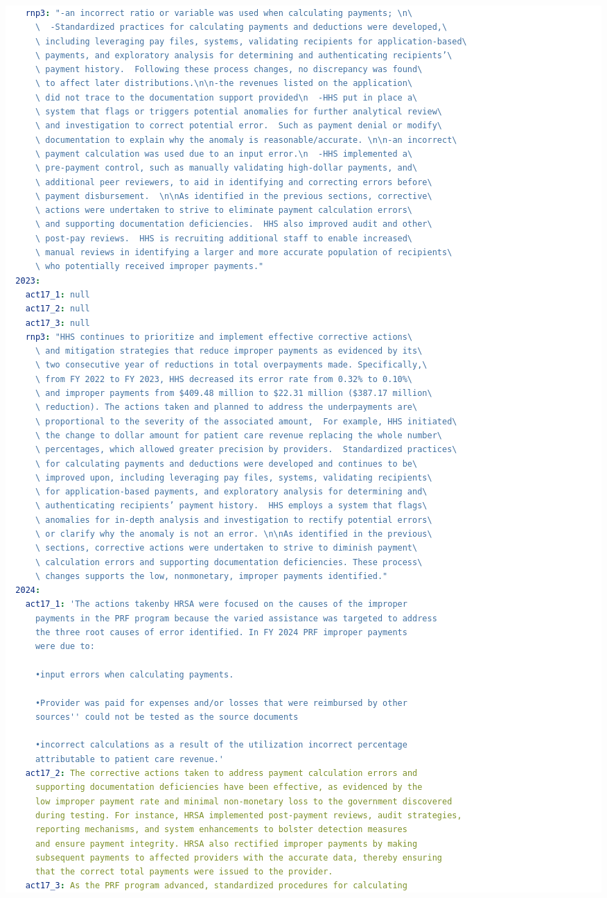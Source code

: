 ```yaml
    rnp3: "-an incorrect ratio or variable was used when calculating payments; \n\
      \  -Standardized practices for calculating payments and deductions were developed,\
      \ including leveraging pay files, systems, validating recipients for application-based\
      \ payments, and exploratory analysis for determining and authenticating recipients’\
      \ payment history.  Following these process changes, no discrepancy was found\
      \ to affect later distributions.\n\n-the revenues listed on the application\
      \ did not trace to the documentation support provided\n  -HHS put in place a\
      \ system that flags or triggers potential anomalies for further analytical review\
      \ and investigation to correct potential error.  Such as payment denial or modify\
      \ documentation to explain why the anomaly is reasonable/accurate. \n\n-an incorrect\
      \ payment calculation was used due to an input error.\n  -HHS implemented a\
      \ pre-payment control, such as manually validating high-dollar payments, and\
      \ additional peer reviewers, to aid in identifying and correcting errors before\
      \ payment disbursement.  \n\nAs identified in the previous sections, corrective\
      \ actions were undertaken to strive to eliminate payment calculation errors\
      \ and supporting documentation deficiencies.  HHS also improved audit and other\
      \ post-pay reviews.  HHS is recruiting additional staff to enable increased\
      \ manual reviews in identifying a larger and more accurate population of recipients\
      \ who potentially received improper payments."
  2023:
    act17_1: null
    act17_2: null
    act17_3: null
    rnp3: "HHS continues to prioritize and implement effective corrective actions\
      \ and mitigation strategies that reduce improper payments as evidenced by its\
      \ two consecutive year of reductions in total overpayments made. Specifically,\
      \ from FY 2022 to FY 2023, HHS decreased its error rate from 0.32% to 0.10%\
      \ and improper payments from $409.48 million to $22.31 million ($387.17 million\
      \ reduction). The actions taken and planned to address the underpayments are\
      \ proportional to the severity of the associated amount,  For example, HHS initiated\
      \ the change to dollar amount for patient care revenue replacing the whole number\
      \ percentages, which allowed greater precision by providers.  Standardized practices\
      \ for calculating payments and deductions were developed and continues to be\
      \ improved upon, including leveraging pay files, systems, validating recipients\
      \ for application-based payments, and exploratory analysis for determining and\
      \ authenticating recipients’ payment history.  HHS employs a system that flags\
      \ anomalies for in-depth analysis and investigation to rectify potential errors\
      \ or clarify why the anomaly is not an error. \n\nAs identified in the previous\
      \ sections, corrective actions were undertaken to strive to diminish payment\
      \ calculation errors and supporting documentation deficiencies. These process\
      \ changes supports the low, nonmonetary, improper payments identified."
  2024:
    act17_1: 'The actions takenby HRSA were focused on the causes of the improper
      payments in the PRF program because the varied assistance was targeted to address
      the three root causes of error identified. In FY 2024 PRF improper payments
      were due to:

      •input errors when calculating payments.

      •Provider was paid for expenses and/or losses that were reimbursed by other
      sources'' could not be tested as the source documents

      •incorrect calculations as a result of the utilization incorrect percentage
      attributable to patient care revenue.'
    act17_2: The corrective actions taken to address payment calculation errors and
      supporting documentation deficiencies have been effective, as evidenced by the
      low improper payment rate and minimal non-monetary loss to the government discovered
      during testing. For instance, HRSA implemented post-payment reviews, audit strategies,
      reporting mechanisms, and system enhancements to bolster detection measures
      and ensure payment integrity. HRSA also rectified improper payments by making
      subsequent payments to affected providers with the accurate data, thereby ensuring
      that the correct total payments were issued to the provider.
    act17_3: As the PRF program advanced, standardized procedures for calculating
```